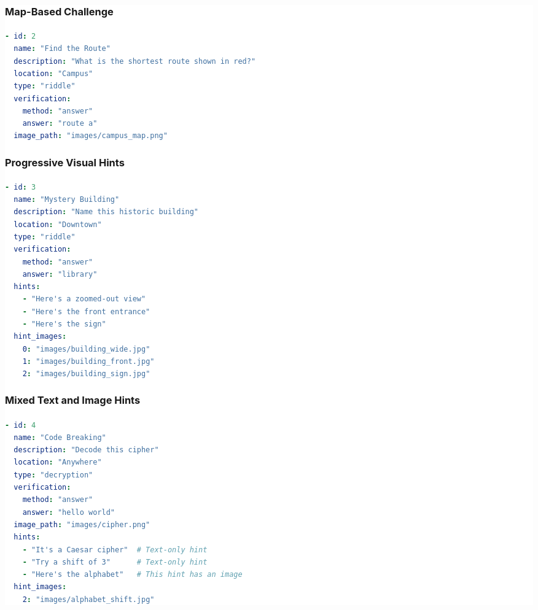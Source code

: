 ### Map-Based Challenge

```yaml
- id: 2
  name: "Find the Route"
  description: "What is the shortest route shown in red?"
  location: "Campus"
  type: "riddle"
  verification:
    method: "answer"
    answer: "route a"
  image_path: "images/campus_map.png"
```

### Progressive Visual Hints

```yaml
- id: 3
  name: "Mystery Building"
  description: "Name this historic building"
  location: "Downtown"
  type: "riddle"
  verification:
    method: "answer"
    answer: "library"
  hints:
    - "Here's a zoomed-out view"
    - "Here's the front entrance"
    - "Here's the sign"
  hint_images:
    0: "images/building_wide.jpg"
    1: "images/building_front.jpg"
    2: "images/building_sign.jpg"
```

### Mixed Text and Image Hints

```yaml
- id: 4
  name: "Code Breaking"
  description: "Decode this cipher"
  location: "Anywhere"
  type: "decryption"
  verification:
    method: "answer"
    answer: "hello world"
  image_path: "images/cipher.png"
  hints:
    - "It's a Caesar cipher"  # Text-only hint
    - "Try a shift of 3"      # Text-only hint
    - "Here's the alphabet"   # This hint has an image
  hint_images:
    2: "images/alphabet_shift.jpg"
```
